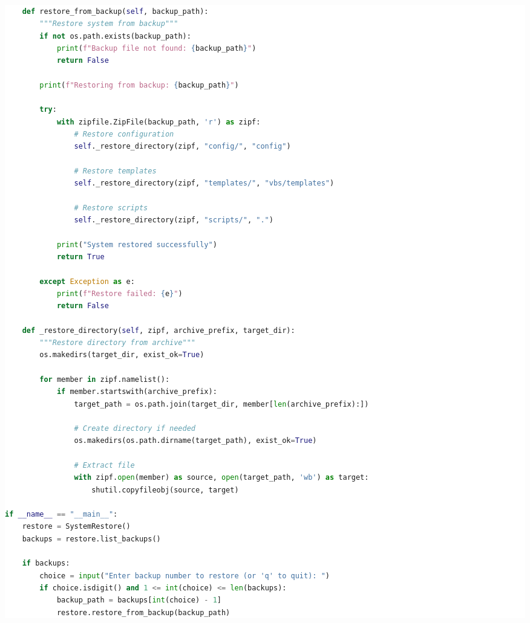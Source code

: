 ```python
    def restore_from_backup(self, backup_path):
        """Restore system from backup"""
        if not os.path.exists(backup_path):
            print(f"Backup file not found: {backup_path}")
            return False
        
        print(f"Restoring from backup: {backup_path}")
        
        try:
            with zipfile.ZipFile(backup_path, 'r') as zipf:
                # Restore configuration
                self._restore_directory(zipf, "config/", "config")
                
                # Restore templates
                self._restore_directory(zipf, "templates/", "vbs/templates")
                
                # Restore scripts
                self._restore_directory(zipf, "scripts/", ".")
            
            print("System restored successfully")
            return True
            
        except Exception as e:
            print(f"Restore failed: {e}")
            return False
    
    def _restore_directory(self, zipf, archive_prefix, target_dir):
        """Restore directory from archive"""
        os.makedirs(target_dir, exist_ok=True)
        
        for member in zipf.namelist():
            if member.startswith(archive_prefix):
                target_path = os.path.join(target_dir, member[len(archive_prefix):])
                
                # Create directory if needed
                os.makedirs(os.path.dirname(target_path), exist_ok=True)
                
                # Extract file
                with zipf.open(member) as source, open(target_path, 'wb') as target:
                    shutil.copyfileobj(source, target)

if __name__ == "__main__":
    restore = SystemRestore()
    backups = restore.list_backups()
    
    if backups:
        choice = input("Enter backup number to restore (or 'q' to quit): ")
        if choice.isdigit() and 1 <= int(choice) <= len(backups):
            backup_path = backups[int(choice) - 1]
            restore.restore_from_backup(backup_path)
```
